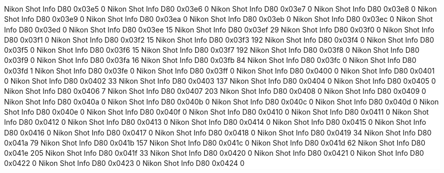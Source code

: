 Nikon Shot Info D80 0x03e5	0
Nikon Shot Info D80 0x03e6	0
Nikon Shot Info D80 0x03e7	0
Nikon Shot Info D80 0x03e8	0
Nikon Shot Info D80 0x03e9	0
Nikon Shot Info D80 0x03ea	0
Nikon Shot Info D80 0x03eb	0
Nikon Shot Info D80 0x03ec	0
Nikon Shot Info D80 0x03ed	0
Nikon Shot Info D80 0x03ee	15
Nikon Shot Info D80 0x03ef	29
Nikon Shot Info D80 0x03f0	0
Nikon Shot Info D80 0x03f1	0
Nikon Shot Info D80 0x03f2	15
Nikon Shot Info D80 0x03f3	192
Nikon Shot Info D80 0x03f4	0
Nikon Shot Info D80 0x03f5	0
Nikon Shot Info D80 0x03f6	15
Nikon Shot Info D80 0x03f7	192
Nikon Shot Info D80 0x03f8	0
Nikon Shot Info D80 0x03f9	0
Nikon Shot Info D80 0x03fa	16
Nikon Shot Info D80 0x03fb	84
Nikon Shot Info D80 0x03fc	0
Nikon Shot Info D80 0x03fd	1
Nikon Shot Info D80 0x03fe	0
Nikon Shot Info D80 0x03ff	0
Nikon Shot Info D80 0x0400	0
Nikon Shot Info D80 0x0401	0
Nikon Shot Info D80 0x0402	33
Nikon Shot Info D80 0x0403	137
Nikon Shot Info D80 0x0404	0
Nikon Shot Info D80 0x0405	0
Nikon Shot Info D80 0x0406	7
Nikon Shot Info D80 0x0407	203
Nikon Shot Info D80 0x0408	0
Nikon Shot Info D80 0x0409	0
Nikon Shot Info D80 0x040a	0
Nikon Shot Info D80 0x040b	0
Nikon Shot Info D80 0x040c	0
Nikon Shot Info D80 0x040d	0
Nikon Shot Info D80 0x040e	0
Nikon Shot Info D80 0x040f	0
Nikon Shot Info D80 0x0410	0
Nikon Shot Info D80 0x0411	0
Nikon Shot Info D80 0x0412	0
Nikon Shot Info D80 0x0413	0
Nikon Shot Info D80 0x0414	0
Nikon Shot Info D80 0x0415	0
Nikon Shot Info D80 0x0416	0
Nikon Shot Info D80 0x0417	0
Nikon Shot Info D80 0x0418	0
Nikon Shot Info D80 0x0419	34
Nikon Shot Info D80 0x041a	79
Nikon Shot Info D80 0x041b	157
Nikon Shot Info D80 0x041c	0
Nikon Shot Info D80 0x041d	62
Nikon Shot Info D80 0x041e	205
Nikon Shot Info D80 0x041f	33
Nikon Shot Info D80 0x0420	0
Nikon Shot Info D80 0x0421	0
Nikon Shot Info D80 0x0422	0
Nikon Shot Info D80 0x0423	0
Nikon Shot Info D80 0x0424	0